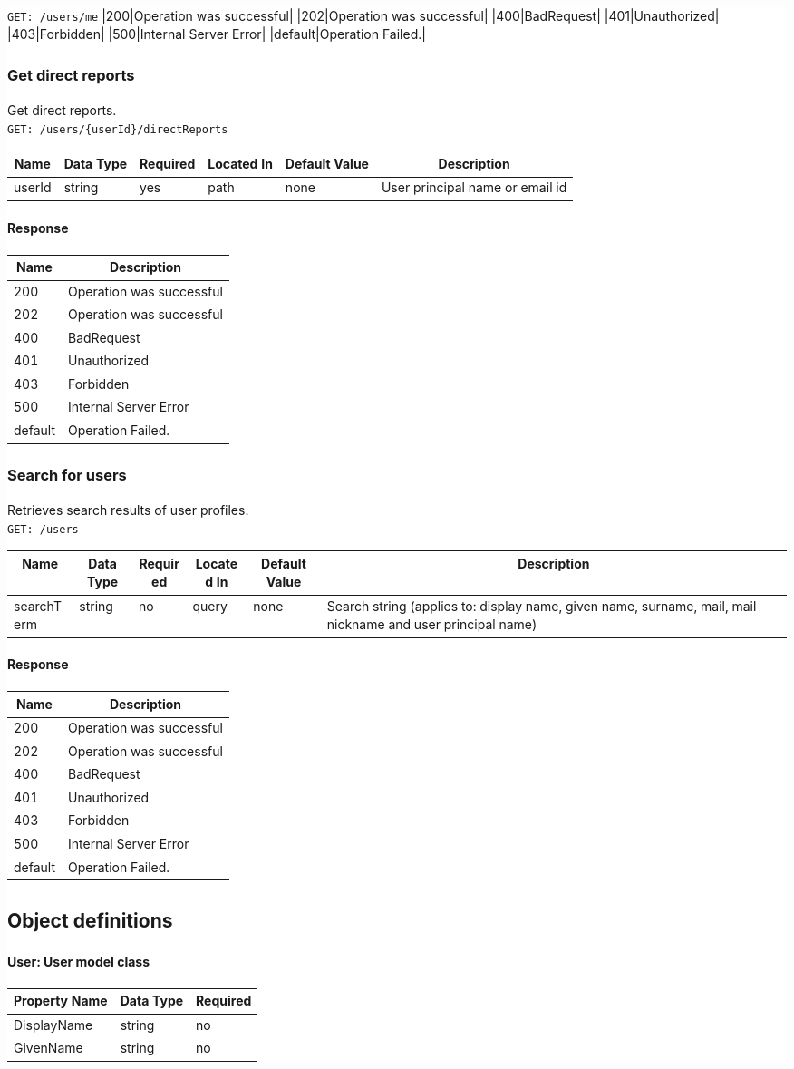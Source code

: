 ```GET: /users/me``` 
|200|Operation was successful|
|202|Operation was successful|
|400|BadRequest|
|401|Unauthorized|
|403|Forbidden|
|500|Internal Server Error|
|default|Operation Failed.|



### <a name="get-direct-reports"></a>Get direct reports 
Get direct reports.  
```GET: /users/{userId}/directReports``` 

| Name| Data Type|Required|Located In|Default Value|Description|
| ---|---|---|---|---|---|
|userId|string|yes|path|none|User principal name or email id|

#### <a name="response"></a>Response

|Name|Description|
|---|---|
|200|Operation was successful|
|202|Operation was successful|
|400|BadRequest|
|401|Unauthorized|
|403|Forbidden|
|500|Internal Server Error|
|default|Operation Failed.|



### <a name="search-for-users"></a>Search for users 
Retrieves search results of user profiles.  
```GET: /users``` 

| Name| Data Type|Required|Located In|Default Value|Description|
| ---|---|---|---|---|---|
|searchTerm|string|no|query|none|Search string (applies to: display name, given name, surname, mail, mail nickname and user principal name)|

#### <a name="response"></a>Response

|Name|Description|
|---|---|
|200|Operation was successful|
|202|Operation was successful|
|400|BadRequest|
|401|Unauthorized|
|403|Forbidden|
|500|Internal Server Error|
|default|Operation Failed.|



## <a name="object-definitions"></a>Object definitions

#### <a name="user-user-model-class"></a>User: User model class

|Property Name | Data Type |Required
|---|---|---|
|DisplayName|string|no|
|GivenName|string|no|
```